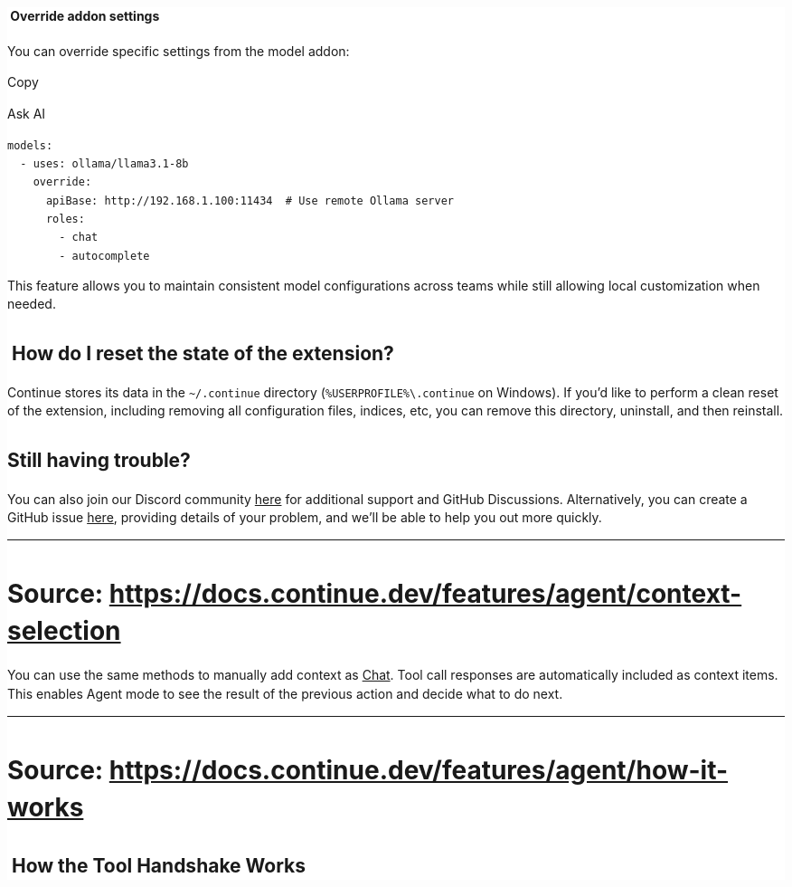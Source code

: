 
#### [​](#override-addon-settings) Override addon settings

You can override specific settings from the model addon:

Copy

Ask AI

```
models:
  - uses: ollama/llama3.1-8b
    override:
      apiBase: http://192.168.1.100:11434  # Use remote Ollama server
      roles:
        - chat
        - autocomplete
```

This feature allows you to maintain consistent model configurations across teams while still allowing local customization when needed.

## [​](#how-do-i-reset-the-state-of-the-extension%3F) How do I reset the state of the extension?

Continue stores its data in the `~/.continue` directory (`%USERPROFILE%\.continue` on Windows).
If you’d like to perform a clean reset of the extension, including removing all configuration files, indices, etc, you can remove this directory, uninstall, and then reinstall.

## [​](#still-having-trouble%3F) Still having trouble?

You can also join our Discord community [here](https://discord.gg/vapESyrFmJ) for additional support and GitHub Discussions. Alternatively, you can create a GitHub issue [here](https://github.com/continuedev/continue/issues/new?assignees=&labels=bug&projects=&template=bug-report-%F0%9F%90%9B.md&title=), providing details of your problem, and we’ll be able to help you out more quickly.

---

# Source: https://docs.continue.dev/features/agent/context-selection

You can use the same methods to manually add context as [Chat](/features/chat/context-selection).
Tool call responses are automatically included as context items. This enables Agent mode to see the result of the previous action and decide what to do next.

---

# Source: https://docs.continue.dev/features/agent/how-it-works

## [​](#how-the-tool-handshake-works) How the Tool Handshake Works
